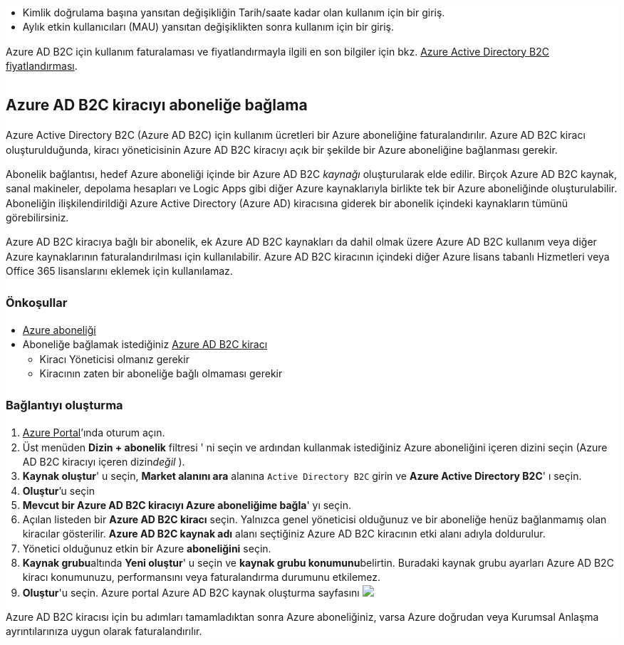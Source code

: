 * Kimlik doğrulama başına yansıtan değişikliğin Tarih/saate kadar olan kullanım için bir giriş.
* Aylık etkin kullanıcıları (MAU) yansıtan değişiklikten sonra kullanım için bir giriş.

Azure AD B2C için kullanım faturalaması ve fiyatlandırmayla ilgili en son bilgiler için bkz. [Azure Active Directory B2C fiyatlandırması](https://azure.microsoft.com/pricing/details/active-directory-b2c/).

## <a name="link-an-azure-ad-b2c-tenant-to-a-subscription"></a>Azure AD B2C kiracıyı aboneliğe bağlama

Azure Active Directory B2C (Azure AD B2C) için kullanım ücretleri bir Azure aboneliğine faturalandırılır. Azure AD B2C kiracı oluşturulduğunda, kiracı yöneticisinin Azure AD B2C kiracıyı açık bir şekilde bir Azure aboneliğine bağlanması gerekir.

Abonelik bağlantısı, hedef Azure aboneliği içinde bir Azure AD B2C *kaynağı* oluşturularak elde edilir. Birçok Azure AD B2C kaynak, sanal makineler, depolama hesapları ve Logic Apps gibi diğer Azure kaynaklarıyla birlikte tek bir Azure aboneliğinde oluşturulabilir. Aboneliğin ilişkilendirildiği Azure Active Directory (Azure AD) kiracısına giderek bir abonelik içindeki kaynakların tümünü görebilirsiniz.

Azure AD B2C kiracıya bağlı bir abonelik, ek Azure AD B2C kaynakları da dahil olmak üzere Azure AD B2C kullanım veya diğer Azure kaynaklarının faturalandırılması için kullanılabilir. Azure AD B2C kiracının içindeki diğer Azure lisans tabanlı Hizmetleri veya Office 365 lisanslarını eklemek için kullanılamaz.

### <a name="prerequisites"></a>Önkoşullar

* [Azure aboneliği](https://azure.microsoft.com/free/)
* Aboneliğe bağlamak istediğiniz [Azure AD B2C kiracı](active-directory-b2c-get-started.md)
  * Kiracı Yöneticisi olmanız gerekir
  * Kiracının zaten bir aboneliğe bağlı olmaması gerekir

### <a name="create-the-link"></a>Bağlantıyı oluşturma

1. [Azure Portal](https://portal.azure.com)’ında oturum açın.
1. Üst menüden **Dizin + abonelik** filtresi ' ni seçin ve ardından kullanmak istediğiniz Azure aboneliğini içeren dizini seçin (Azure AD B2C kiracıyı içeren dizin*değil* ).
1. **Kaynak oluştur**' u seçin, **Market alanını ara** alanına `Active Directory B2C` girin ve **Azure Active Directory B2C**' ı seçin.
1. **Oluştur**’u seçin
1. **Mevcut bir Azure AD B2C kiracıyı Azure aboneliğime bağla**' yı seçin.
1. Açılan listeden bir **Azure AD B2C kiracı** seçin. Yalnızca genel yöneticisi olduğunuz ve bir aboneliğe henüz bağlanmamış olan kiracılar gösterilir. **Azure AD B2C kaynak adı** alanı seçtiğiniz Azure AD B2C kiracının etki alanı adıyla doldurulur.
1. Yönetici olduğunuz etkin bir Azure **aboneliğini** seçin.
1. **Kaynak grubu**altında **Yeni oluştur**' u seçin ve **kaynak grubu konumunu**belirtin. Buradaki kaynak grubu ayarları Azure AD B2C kiracı konumunuzu, performansını veya faturalandırma durumunu etkilemez.
1. **Oluştur**'u seçin.
    Azure portal Azure AD B2C kaynak oluşturma sayfasını ![](./media/active-directory-b2c-how-to-enable-billing/portal-01-create-b2c-resource-page.png)

Azure AD B2C kiracısı için bu adımları tamamladıktan sonra Azure aboneliğiniz, varsa Azure doğrudan veya Kurumsal Anlaşma ayrıntılarınıza uygun olarak faturalandırılır.
